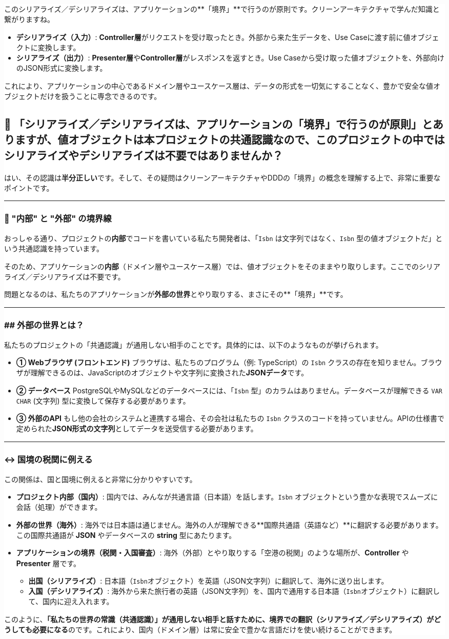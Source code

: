 このシリアライズ／デシリアライズは、アプリケーションの\*\*「境界」\*\*で行うのが原則です。クリーンアーキテクチャで学んだ知識と繋がりますね。

  * **デシリアライズ（入力）**: **Controller層**がリクエストを受け取ったとき。外部から来た生データを、Use Caseに渡す前に値オブジェクトに変換します。
  * **シリアライズ（出力）**: **Presenter層**や**Controller層**がレスポンスを返すとき。Use Caseから受け取った値オブジェクトを、外部向けのJSON形式に変換します。

これにより、アプリケーションの中心であるドメイン層やユースケース層は、データの形式を一切気にすることなく、豊かで安全な値オブジェクトだけを扱うことに専念できるのです。

## 🤔 「シリアライズ／デシリアライズは、アプリケーションの「境界」で行うのが原則」とありますが、値オブジェクトは本プロジェクトの共通認識なので、このプロジェクトの中ではシリアライズやデシリアライズは不要ではありませんか？

はい、その認識は**半分正しい**です。そして、その疑問はクリーンアーキテクチャやDDDの「境界」の概念を理解する上で、非常に重要なポイントです。

---
### 🤝 "内部" と "外部" の境界線

おっしゃる通り、プロジェクトの**内部**でコードを書いている私たち開発者は、「`Isbn` は文字列ではなく、`Isbn` 型の値オブジェクトだ」という共通認識を持っています。

そのため、アプリケーションの**内部**（ドメイン層やユースケース層）では、値オブジェクトをそのままやり取りします。ここでのシリアライズ／デシリアライズは不要です。

問題となるのは、私たちのアプリケーションが**外部の世界**とやり取りする、まさにその**「境界」**です。

---
### ## 外部の世界とは？

私たちのプロジェクトの「共通認識」が通用しない相手のことです。具体的には、以下のようなものが挙げられます。

* **① Webブラウザ (フロントエンド)**
    ブラウザは、私たちのプログラム（例: TypeScript）の `Isbn` クラスの存在を知りません。ブラウザが理解できるのは、JavaScriptのオブジェクトや文字列に変換された**JSONデータ**です。

* **② データベース**
    PostgreSQLやMySQLなどのデータベースには、「`Isbn` 型」のカラムはありません。データベースが理解できる `VARCHAR` (文字列) 型に変換して保存する必要があります。

* **③ 外部のAPI**
    もし他の会社のシステムと連携する場合、その会社は私たちの `Isbn` クラスのコードを持っていません。APIの仕様書で定められた**JSON形式の文字列**としてデータを送受信する必要があります。


---
### ↔️ 国境の税関に例える

この関係は、国と国境に例えると非常に分かりやすいです。

* **プロジェクト内部（国内）**:
    国内では、みんなが共通言語（日本語）を話します。`Isbn` オブジェクトという豊かな表現でスムーズに会話（処理）ができます。

* **外部の世界（海外）**:
    海外では日本語は通じません。海外の人が理解できる**国際共通語（英語など）**に翻訳する必要があります。この国際共通語が **JSON** やデータベースの **string** 型にあたります。

* **アプリケーションの境界（税関・入国審査）**:
    海外（外部）とやり取りする「空港の税関」のような場所が、**Controller** や **Presenter** 層です。
    * **出国（シリアライズ）**: 日本語（`Isbn`オブジェクト）を英語（JSON文字列）に翻訳して、海外に送り出します。
    * **入国（デシリアライズ）**: 海外から来た旅行者の英語（JSON文字列）を、国内で通用する日本語（`Isbn`オブジェクト）に翻訳して、国内に迎え入れます。

このように、**「私たちの世界の常識（共通認識）」が通用しない相手と話すために、境界での翻訳（シリアライズ／デシリアライズ）がどうしても必要になる**のです。これにより、国内（ドメイン層）は常に安全で豊かな言語だけを使い続けることができます。
